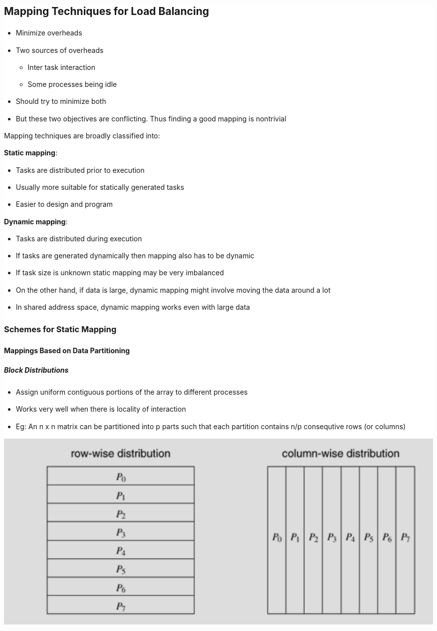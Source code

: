 ## Mapping Techniques for Load Balancing

- Minimize overheads

- Two sources of overheads
  
     - Inter task interaction
  
     - Some processes being idle

- Should try to minimize both

- But these two objectives are conflicting. Thus finding a good mapping is nontrivial

Mapping techniques are broadly classified into:

**Static mapping**:

- Tasks are distributed prior to execution

- Usually more suitable for statically generated tasks

- Easier to design and program

**Dynamic mapping**:

- Tasks are distributed during execution

- If tasks are generated dynamically then mapping also has to be dynamic

- If task size is unknown static mapping may be very imbalanced

- On the other hand, if data is large, dynamic mapping might involve moving the data around a lot

- In shared address space, dynamic mapping works even with large data

### Schemes for Static Mapping

#### Mappings Based on Data Partitioning

##### Block Distributions

- Assign uniform contiguous portions of the array to different processes

- Works very well when there is locality of interaction

- Eg: An n x n matrix can be partitioned into p parts such that each partition contains n/p consequtive rows (or columns)

![](images/2025-02-15-10-06-48-image.png)
